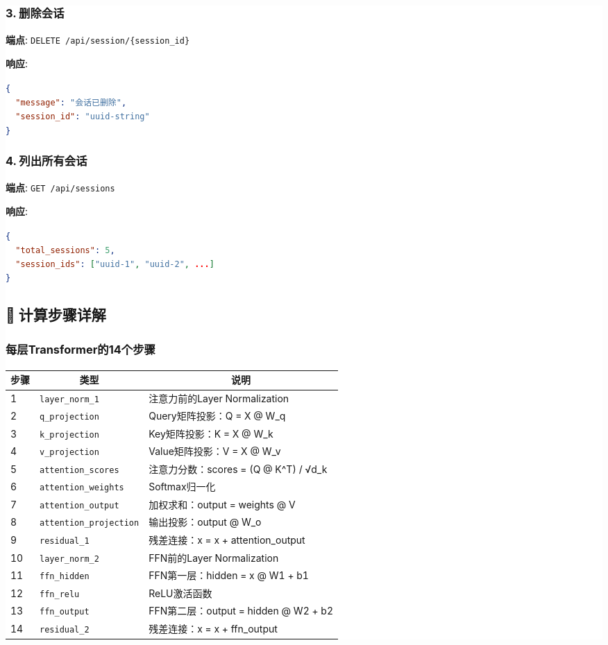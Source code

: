 ### 3. 删除会话

**端点**: `DELETE /api/session/{session_id}`

**响应**:
```json
{
  "message": "会话已删除",
  "session_id": "uuid-string"
}
```

### 4. 列出所有会话

**端点**: `GET /api/sessions`

**响应**:
```json
{
  "total_sessions": 5,
  "session_ids": ["uuid-1", "uuid-2", ...]
}
```

## 🧮 计算步骤详解

### 每层Transformer的14个步骤

| 步骤 | 类型 | 说明 |
|------|------|------|
| 1 | `layer_norm_1` | 注意力前的Layer Normalization |
| 2 | `q_projection` | Query矩阵投影：Q = X @ W_q |
| 3 | `k_projection` | Key矩阵投影：K = X @ W_k |
| 4 | `v_projection` | Value矩阵投影：V = X @ W_v |
| 5 | `attention_scores` | 注意力分数：scores = (Q @ K^T) / √d_k |
| 6 | `attention_weights` | Softmax归一化 |
| 7 | `attention_output` | 加权求和：output = weights @ V |
| 8 | `attention_projection` | 输出投影：output @ W_o |
| 9 | `residual_1` | 残差连接：x = x + attention_output |
| 10 | `layer_norm_2` | FFN前的Layer Normalization |
| 11 | `ffn_hidden` | FFN第一层：hidden = x @ W1 + b1 |
| 12 | `ffn_relu` | ReLU激活函数 |
| 13 | `ffn_output` | FFN第二层：output = hidden @ W2 + b2 |
| 14 | `residual_2` | 残差连接：x = x + ffn_output |
